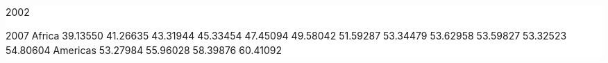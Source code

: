 2002
</th>
<th style="text-align:right;">
2007
</th>
</tr>
</thead>
<tbody>
<tr>
<td style="text-align:left;">
Africa
</td>
<td style="text-align:right;">
39.13550
</td>
<td style="text-align:right;">
41.26635
</td>
<td style="text-align:right;">
43.31944
</td>
<td style="text-align:right;">
45.33454
</td>
<td style="text-align:right;">
47.45094
</td>
<td style="text-align:right;">
49.58042
</td>
<td style="text-align:right;">
51.59287
</td>
<td style="text-align:right;">
53.34479
</td>
<td style="text-align:right;">
53.62958
</td>
<td style="text-align:right;">
53.59827
</td>
<td style="text-align:right;">
53.32523
</td>
<td style="text-align:right;">
54.80604
</td>
</tr>
<tr>
<td style="text-align:left;">
Americas
</td>
<td style="text-align:right;">
53.27984
</td>
<td style="text-align:right;">
55.96028
</td>
<td style="text-align:right;">
58.39876
</td>
<td style="text-align:right;">
60.41092